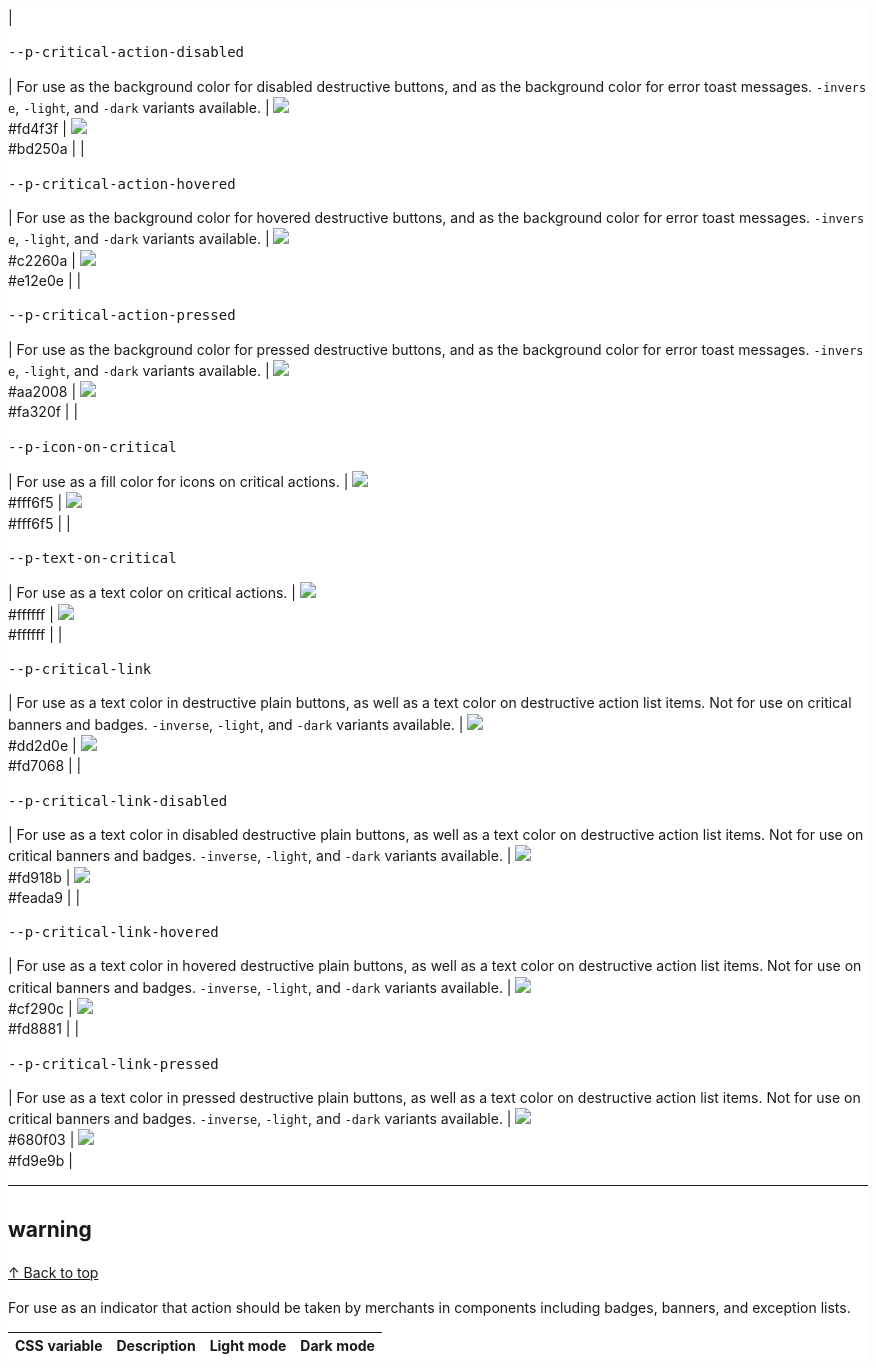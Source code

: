 | <pre>--p-critical-action-disabled</pre>         | For use as the background color for disabled destructive buttons, and as the background color for error toast messages. `-inverse`, `-light`, and `-dark` variants available.                                              | ![](https://www.gifpng.com/64x64/fd4f3f/FFFFFF?border-width=16&border-type=rectangle&border-color=fafafa&text=%20)<br />#fd4f3f | ![](https://www.gifpng.com/64x64/bd250a/FFFFFF?border-width=16&border-type=rectangle&border-color=0c0d0e&text=%20)<br />#bd250a |
| <pre>--p-critical-action-hovered</pre>          | For use as the background color for hovered destructive buttons, and as the background color for error toast messages. `-inverse`, `-light`, and `-dark` variants available.                                               | ![](https://www.gifpng.com/64x64/c2260a/FFFFFF?border-width=16&border-type=rectangle&border-color=fafafa&text=%20)<br />#c2260a | ![](https://www.gifpng.com/64x64/e12e0e/FFFFFF?border-width=16&border-type=rectangle&border-color=0c0d0e&text=%20)<br />#e12e0e |
| <pre>--p-critical-action-pressed</pre>          | For use as the background color for pressed destructive buttons, and as the background color for error toast messages. `-inverse`, `-light`, and `-dark` variants available.                                               | ![](https://www.gifpng.com/64x64/aa2008/FFFFFF?border-width=16&border-type=rectangle&border-color=fafafa&text=%20)<br />#aa2008 | ![](https://www.gifpng.com/64x64/fa320f/FFFFFF?border-width=16&border-type=rectangle&border-color=0c0d0e&text=%20)<br />#fa320f |
| <pre>--p-icon-on-critical</pre>                 | For use as a fill color for icons on critical actions.                                                                                                                                                                     | ![](https://www.gifpng.com/64x64/fff6f5/FFFFFF?border-width=16&border-type=rectangle&border-color=fafafa&text=%20)<br />#fff6f5 | ![](https://www.gifpng.com/64x64/fff6f5/FFFFFF?border-width=16&border-type=rectangle&border-color=0c0d0e&text=%20)<br />#fff6f5 |
| <pre>--p-text-on-critical</pre>                 | For use as a text color on critical actions.                                                                                                                                                                               | ![](https://www.gifpng.com/64x64/ffffff/FFFFFF?border-width=16&border-type=rectangle&border-color=fafafa&text=%20)<br />#ffffff | ![](https://www.gifpng.com/64x64/ffffff/FFFFFF?border-width=16&border-type=rectangle&border-color=0c0d0e&text=%20)<br />#ffffff |
| <pre>--p-critical-link</pre>                    | For use as a text color in destructive plain buttons, as well as a text color on destructive action list items. Not for use on critical banners and badges. `-inverse`, `-light`, and `-dark` variants available.          | ![](https://www.gifpng.com/64x64/dd2d0e/FFFFFF?border-width=16&border-type=rectangle&border-color=fafafa&text=%20)<br />#dd2d0e | ![](https://www.gifpng.com/64x64/fd7068/FFFFFF?border-width=16&border-type=rectangle&border-color=0c0d0e&text=%20)<br />#fd7068 |
| <pre>--p-critical-link-disabled</pre>           | For use as a text color in disabled destructive plain buttons, as well as a text color on destructive action list items. Not for use on critical banners and badges. `-inverse`, `-light`, and `-dark` variants available. | ![](https://www.gifpng.com/64x64/fd918b/FFFFFF?border-width=16&border-type=rectangle&border-color=fafafa&text=%20)<br />#fd918b | ![](https://www.gifpng.com/64x64/feada9/FFFFFF?border-width=16&border-type=rectangle&border-color=0c0d0e&text=%20)<br />#feada9 |
| <pre>--p-critical-link-hovered</pre>            | For use as a text color in hovered destructive plain buttons, as well as a text color on destructive action list items. Not for use on critical banners and badges. `-inverse`, `-light`, and `-dark` variants available.  | ![](https://www.gifpng.com/64x64/cf290c/FFFFFF?border-width=16&border-type=rectangle&border-color=fafafa&text=%20)<br />#cf290c | ![](https://www.gifpng.com/64x64/fd8881/FFFFFF?border-width=16&border-type=rectangle&border-color=0c0d0e&text=%20)<br />#fd8881 |
| <pre>--p-critical-link-pressed</pre>            | For use as a text color in pressed destructive plain buttons, as well as a text color on destructive action list items. Not for use on critical banners and badges. `-inverse`, `-light`, and `-dark` variants available.  | ![](https://www.gifpng.com/64x64/680f03/FFFFFF?border-width=16&border-type=rectangle&border-color=fafafa&text=%20)<br />#680f03 | ![](https://www.gifpng.com/64x64/fd9e9b/FFFFFF?border-width=16&border-type=rectangle&border-color=0c0d0e&text=%20)<br />#fd9e9b |

---

## warning

[↑ Back to top](#table-of-contents)

For use as an indicator that action should be taken by merchants in components including badges, banners, and exception lists.

| CSS variable                           | Description                                                                                                                                                                         | Light mode                                                                                                                      | Dark mode                                                                                                                       |
| -------------------------------------- | ----------------------------------------------------------------------------------------------------------------------------------------------------------------------------------- | ------------------------------------------------------------------------------------------------------------------------------- | ------------------------------------------------------------------------------------------------------------------------------- |